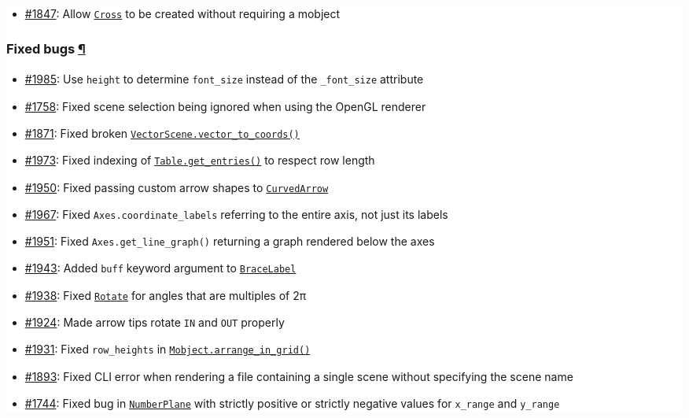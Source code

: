 - [#1847](https://github.com/ManimCommunity/manim/pull/1847): Allow [`Cross`](https://docs.manim.community/en/stable/reference/manim.mobject.geometry.shape_matchers.Cross.html#manim.mobject.geometry.shape_matchers.Cross "manim.mobject.geometry.shape_matchers.Cross") to be created without requiring a mobject


### Fixed bugs [¶](https://docs.manim.community/en/stable/changelog/0.10.0-changelog.html\#fixed-bugs "Link to this heading")

- [#1985](https://github.com/ManimCommunity/manim/pull/1985): Use `height` to determine `font_size` instead of the `_font_size` attribute

- [#1758](https://github.com/ManimCommunity/manim/pull/1758): Fixed scene selection being ignored when using the OpenGL renderer

- [#1871](https://github.com/ManimCommunity/manim/pull/1871): Fixed broken [`VectorScene.vector_to_coords()`](https://docs.manim.community/en/stable/reference/manim.scene.vector_space_scene.VectorScene.html#manim.scene.vector_space_scene.VectorScene.vector_to_coords "manim.scene.vector_space_scene.VectorScene.vector_to_coords")

- [#1973](https://github.com/ManimCommunity/manim/pull/1973): Fixed indexing of [`Table.get_entries()`](https://docs.manim.community/en/stable/reference/manim.mobject.table.Table.html#manim.mobject.table.Table.get_entries "manim.mobject.table.Table.get_entries") to respect row length

- [#1950](https://github.com/ManimCommunity/manim/pull/1950): Fixed passing custom arrow shapes to [`CurvedArrow`](https://docs.manim.community/en/stable/reference/manim.mobject.geometry.arc.CurvedArrow.html#manim.mobject.geometry.arc.CurvedArrow "manim.mobject.geometry.arc.CurvedArrow")

- [#1967](https://github.com/ManimCommunity/manim/pull/1967): Fixed `Axes.coordinate_labels` referring to the entire axis, not just its labels

- [#1951](https://github.com/ManimCommunity/manim/pull/1951): Fixed `Axes.get_line_graph()` returning a graph rendered below the axes

- [#1943](https://github.com/ManimCommunity/manim/pull/1943): Added `buff` keyword argument to [`BraceLabel`](https://docs.manim.community/en/stable/reference/manim.mobject.svg.brace.BraceLabel.html#manim.mobject.svg.brace.BraceLabel "manim.mobject.svg.brace.BraceLabel")

- [#1938](https://github.com/ManimCommunity/manim/pull/1938): Fixed [`Rotate`](https://docs.manim.community/en/stable/reference/manim.animation.rotation.Rotate.html#manim.animation.rotation.Rotate "manim.animation.rotation.Rotate") for angles that are multiples of 2π

- [#1924](https://github.com/ManimCommunity/manim/pull/1924): Made arrow tips rotate `IN` and `OUT` properly

- [#1931](https://github.com/ManimCommunity/manim/pull/1931): Fixed `row_heights` in [`Mobject.arrange_in_grid()`](https://docs.manim.community/en/stable/reference/manim.mobject.mobject.Mobject.html#manim.mobject.mobject.Mobject.arrange_in_grid "manim.mobject.mobject.Mobject.arrange_in_grid")

- [#1893](https://github.com/ManimCommunity/manim/pull/1893): Fixed CLI error when rendering a file containing a single scene without specifying the scene name

- [#1744](https://github.com/ManimCommunity/manim/pull/1744): Fixed bug in [`NumberPlane`](https://docs.manim.community/en/stable/reference/manim.mobject.graphing.coordinate_systems.NumberPlane.html#manim.mobject.graphing.coordinate_systems.NumberPlane "manim.mobject.graphing.coordinate_systems.NumberPlane") with strictly positive or strictly negative values for `x_range` and `y_range`
